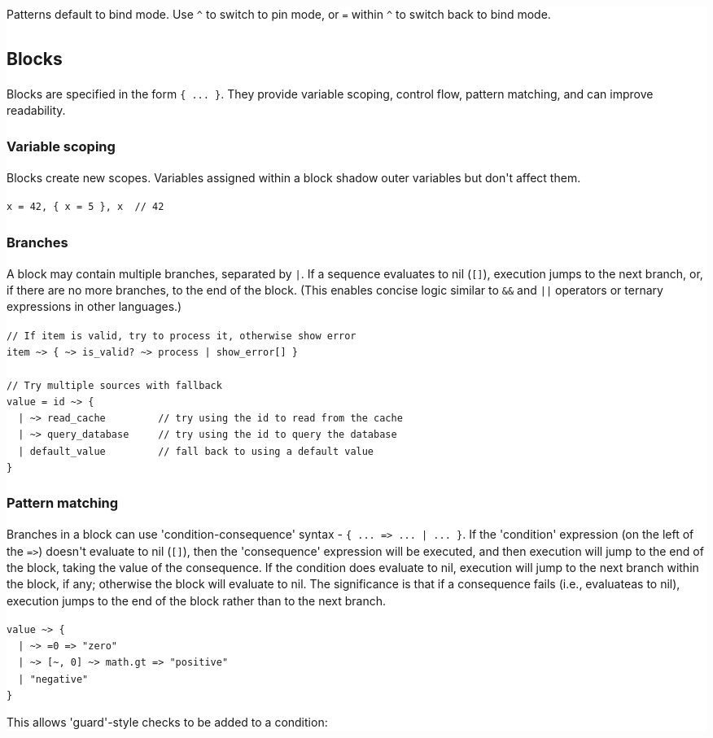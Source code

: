 Patterns default to bind mode. Use `^` to switch to pin mode, or `=` within `^` to switch back to bind mode.

## Blocks

Blocks are specified in the form `{ ... }`. They provide variable scoping, control flow, pattern matching, and can improve readability.

### Variable scoping

Blocks create new scopes. Variables assigned within a block shadow outer variables but don't affect them.

```
x = 42, { x = 5 }, x  // 42
```

### Branches

A block may contain multiple branches, separated by `|`. If a sequence evaluates to nil (`[]`), execution jumps to the next branch, or, if there are no more branches, to the end of the block. (This enables concise logic similar to `&&` and `||` operators or ternary expressions in other languages.)

```
// If item is valid, try to process it, otherwise show error
item ~> { ~> is_valid? ~> process | show_error[] }

// Try multiple sources with fallback
value = id ~> {
  | ~> read_cache         // try using the id to read from the cache
  | ~> query_database     // try using the id to query the database
  | default_value         // fall back to using a default value
}
```

### Pattern matching

Branches in a block can use 'condition-consequence' syntax - `{ ... => ... | ... }`. If the 'condition' expression (on the left of the `=>`) doesn't evaluate to nil (`[]`), then the 'consequence' expression will be executed, and then execution will jump to the end of the block, taking the value of the consequence. If the condition does evaluate to nil, execution will jump to the next branch within the block, if any; otherwise the block will evaluate to nil. The significance is that if a consequence fails (i.e., evaluateas to nil), execution jumps to the end of the block rather than to the next branch.

```
value ~> {
  | ~> =0 => "zero"
  | ~> [~, 0] ~> math.gt => "positive"
  | "negative"
}
```

This allows 'guard'-style checks to be added to a condition:

